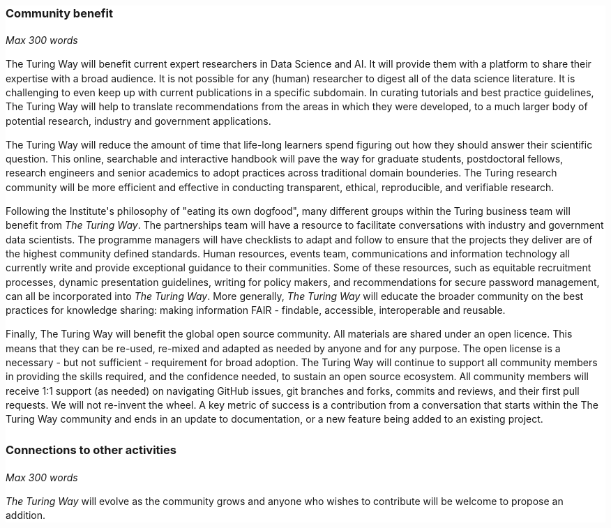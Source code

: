 
### Community benefit

*Max 300 words*

The Turing Way will benefit current expert researchers in Data Science and AI.
It will provide them with a platform to share their expertise with a broad audience.
It is not possible for any (human) researcher to digest all of the data science literature.
It is challenging to even keep up with current publications in a specific subdomain.
In curating tutorials and best practice guidelines, The Turing Way will help to translate recommendations from the areas in which they were developed, to a much larger body of potential research, industry and government applications.

The Turing Way will reduce the amount of time that life-long learners spend figuring out how they should answer their scientific question.
This online, searchable and interactive handbook will pave the way for graduate students, postdoctoral fellows, research engineers and senior academics to adopt practices across traditional domain bounderies.
The Turing research community will be more efficient and effective in conducting transparent, ethical, reproducible, and verifiable research.

Following the Institute's philosophy of "eating its own dogfood", many different groups within the Turing business team will benefit from _The Turing Way_.
The partnerships team will have a resource to facilitate conversations with industry and government data scientists.
The programme managers will have checklists to adapt and follow to ensure that the projects they deliver are of the highest community defined standards.
Human resources, events team, communications and information technology all currently write and provide exceptional guidance to their communities.
Some of these resources, such as equitable recruitment processes, dynamic presentation guidelines, writing for policy makers, and recommendations for secure password management, can all be incorporated into _The Turing Way_.
More generally, _The Turing Way_ will educate the broader community on the best practices for knowledge sharing: making information FAIR - findable, accessible, interoperable and reusable.

Finally, The Turing Way will benefit the global open source community.
All materials are shared under an open licence.
This means that they can be re-used, re-mixed and adapted as needed by anyone and for any purpose.
The open license is a necessary - but not sufficient - requirement for broad adoption.
The Turing Way will continue to support all community members in providing the skills required, and the confidence needed, to sustain an open source ecosystem.
All community members will receive 1:1 support (as needed) on navigating GitHub issues, git branches and forks, commits and reviews, and their first pull requests.
We will not re-invent the wheel.
A key metric of success is a contribution from a conversation that starts within the The Turing Way community and ends in an update to documentation, or a new feature being added to an existing project.

### Connections to other activities

*Max 300 words*

_The Turing Way_ will evolve as the community grows and anyone who wishes to contribute will be welcome to propose an addition.

